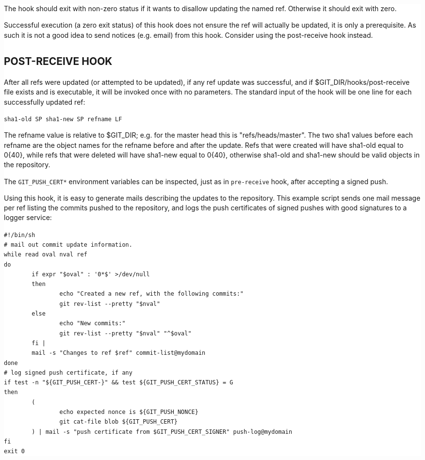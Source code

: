 The hook should exit with non-zero status if it wants to disallow updating the named ref. Otherwise it should exit with zero.

Successful execution (a zero exit status) of this hook does not ensure the ref will actually be updated, it is only a prerequisite. As such it is not a good idea to send notices (e.g. email) from this hook. Consider using the post-receive hook instead.

POST-RECEIVE HOOK
-----------------

After all refs were updated (or attempted to be updated), if any ref update was successful, and if $GIT\_DIR/hooks/post-receive file exists and is executable, it will be invoked once with no parameters. The standard input of the hook will be one line for each successfully updated ref:

    sha1-old SP sha1-new SP refname LF

The refname value is relative to $GIT\_DIR; e.g. for the master head this is "refs/heads/master". The two sha1 values before each refname are the object names for the refname before and after the update. Refs that were created will have sha1-old equal to 0{40}, while refs that were deleted will have sha1-new equal to 0{40}, otherwise sha1-old and sha1-new should be valid objects in the repository.

The `GIT_PUSH_CERT*` environment variables can be inspected, just as in `pre-receive` hook, after accepting a signed push.

Using this hook, it is easy to generate mails describing the updates to the repository. This example script sends one mail message per ref listing the commits pushed to the repository, and logs the push certificates of signed pushes with good signatures to a logger service:

    #!/bin/sh
    # mail out commit update information.
    while read oval nval ref
    do
            if expr "$oval" : '0*$' >/dev/null
            then
                    echo "Created a new ref, with the following commits:"
                    git rev-list --pretty "$nval"
            else
                    echo "New commits:"
                    git rev-list --pretty "$nval" "^$oval"
            fi |
            mail -s "Changes to ref $ref" commit-list@mydomain
    done
    # log signed push certificate, if any
    if test -n "${GIT_PUSH_CERT-}" && test ${GIT_PUSH_CERT_STATUS} = G
    then
            (
                    echo expected nonce is ${GIT_PUSH_NONCE}
                    git cat-file blob ${GIT_PUSH_CERT}
            ) | mail -s "push certificate from $GIT_PUSH_CERT_SIGNER" push-log@mydomain
    fi
    exit 0
